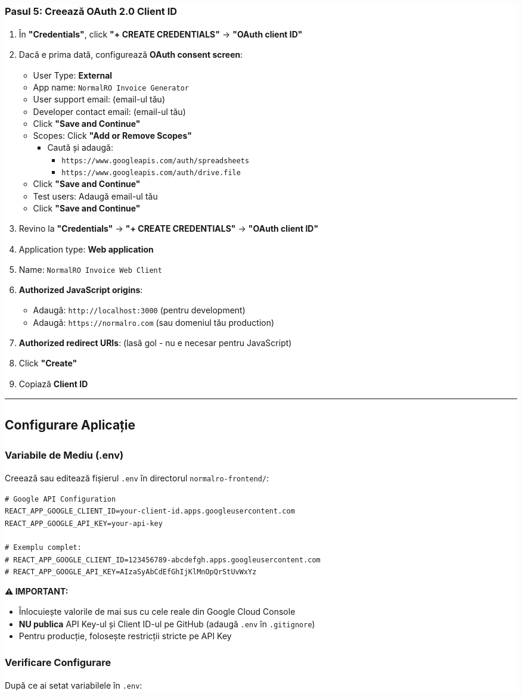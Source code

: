 ### Pasul 5: Creează OAuth 2.0 Client ID

1. În **"Credentials"**, click **"+ CREATE CREDENTIALS"** → **"OAuth client ID"**
2. Dacă e prima dată, configurează **OAuth consent screen**:
   - User Type: **External**
   - App name: `NormalRO Invoice Generator`
   - User support email: (email-ul tău)
   - Developer contact email: (email-ul tău)
   - Click **"Save and Continue"**
   - Scopes: Click **"Add or Remove Scopes"**
     - Caută și adaugă:
       - `https://www.googleapis.com/auth/spreadsheets`
       - `https://www.googleapis.com/auth/drive.file`
   - Click **"Save and Continue"**
   - Test users: Adaugă email-ul tău
   - Click **"Save and Continue"**

3. Revino la **"Credentials"** → **"+ CREATE CREDENTIALS"** → **"OAuth client ID"**
4. Application type: **Web application**
5. Name: `NormalRO Invoice Web Client`
6. **Authorized JavaScript origins**:
   - Adaugă: `http://localhost:3000` (pentru development)
   - Adaugă: `https://normalro.com` (sau domeniul tău production)
7. **Authorized redirect URIs**: (lasă gol - nu e necesar pentru JavaScript)
8. Click **"Create"**
9. Copiază **Client ID**

---

## Configurare Aplicație

### Variabile de Mediu (.env)

Creează sau editează fișierul `.env` în directorul `normalro-frontend/`:

```env
# Google API Configuration
REACT_APP_GOOGLE_CLIENT_ID=your-client-id.apps.googleusercontent.com
REACT_APP_GOOGLE_API_KEY=your-api-key

# Exemplu complet:
# REACT_APP_GOOGLE_CLIENT_ID=123456789-abcdefgh.apps.googleusercontent.com
# REACT_APP_GOOGLE_API_KEY=AIzaSyAbCdEfGhIjKlMnOpQrStUvWxYz
```

**⚠️ IMPORTANT:**
- Înlocuiește valorile de mai sus cu cele reale din Google Cloud Console
- **NU publica** API Key-ul și Client ID-ul pe GitHub (adaugă `.env` în `.gitignore`)
- Pentru producție, folosește restricții stricte pe API Key

### Verificare Configurare

După ce ai setat variabilele în `.env`:
